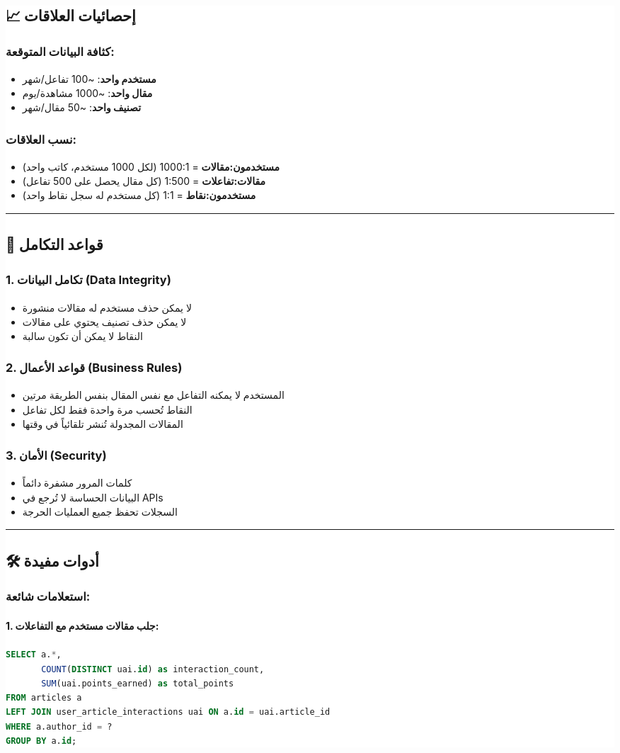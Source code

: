 
## 📈 إحصائيات العلاقات

### كثافة البيانات المتوقعة:
- **مستخدم واحد**: ~100 تفاعل/شهر
- **مقال واحد**: ~1000 مشاهدة/يوم
- **تصنيف واحد**: ~50 مقال/شهر

### نسب العلاقات:
- **مستخدمون:مقالات** = 1000:1 (لكل 1000 مستخدم، كاتب واحد)
- **مقالات:تفاعلات** = 1:500 (كل مقال يحصل على 500 تفاعل)
- **مستخدمون:نقاط** = 1:1 (كل مستخدم له سجل نقاط واحد)

---

## 🔐 قواعد التكامل

### 1. تكامل البيانات (Data Integrity)
- لا يمكن حذف مستخدم له مقالات منشورة
- لا يمكن حذف تصنيف يحتوي على مقالات
- النقاط لا يمكن أن تكون سالبة

### 2. قواعد الأعمال (Business Rules)
- المستخدم لا يمكنه التفاعل مع نفس المقال بنفس الطريقة مرتين
- النقاط تُحسب مرة واحدة فقط لكل تفاعل
- المقالات المجدولة تُنشر تلقائياً في وقتها

### 3. الأمان (Security)
- كلمات المرور مشفرة دائماً
- البيانات الحساسة لا تُرجع في APIs
- السجلات تحفظ جميع العمليات الحرجة

---

## 🛠️ أدوات مفيدة

### استعلامات شائعة:

#### 1. جلب مقالات مستخدم مع التفاعلات:
```sql
SELECT a.*, 
       COUNT(DISTINCT uai.id) as interaction_count,
       SUM(uai.points_earned) as total_points
FROM articles a
LEFT JOIN user_article_interactions uai ON a.id = uai.article_id
WHERE a.author_id = ?
GROUP BY a.id;
```
